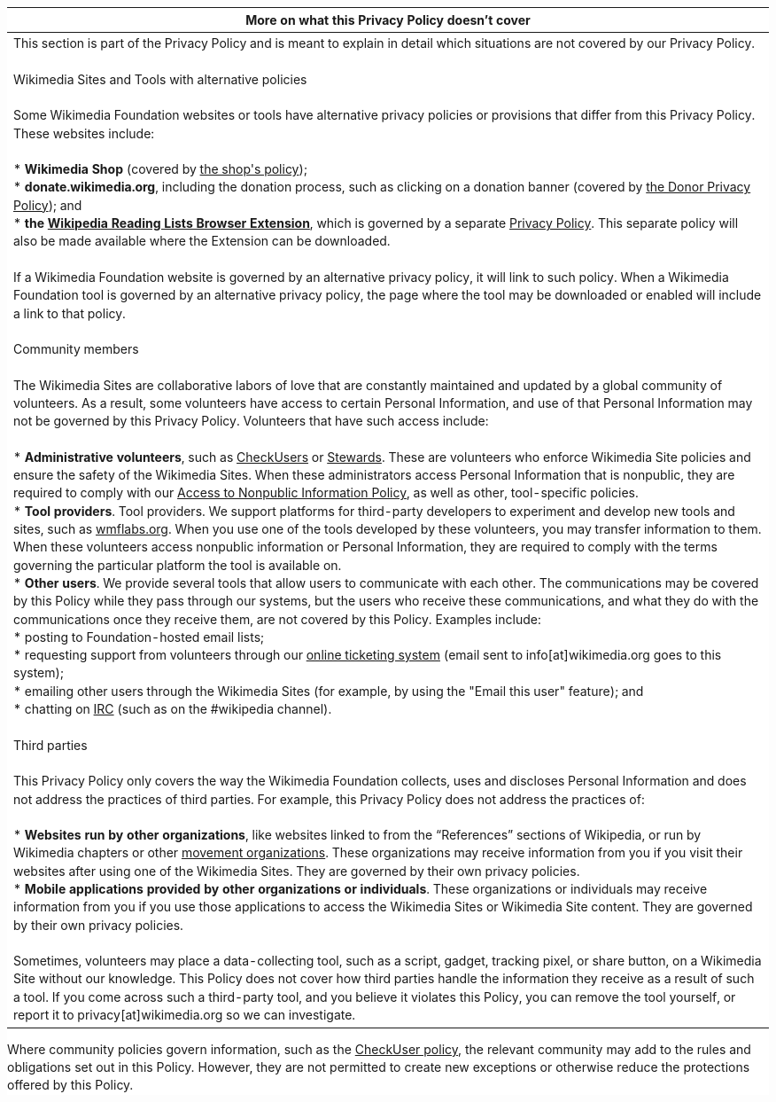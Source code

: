 | More on what this Privacy Policy doesn’t cover |
| --- |
| This section is part of the Privacy Policy and is meant to explain in detail which situations are not covered by our Privacy Policy.<br><br>Wikimedia Sites and Tools with alternative policies<br><br>Some Wikimedia Foundation websites or tools have alternative privacy policies or provisions that differ from this Privacy Policy. These websites include:<br><br>*   **Wikimedia Shop** (covered by [the shop's policy](https://shop.wikimedia.org/pages/privacy-policy));<br>*   **donate.wikimedia.org**, including the donation process, such as clicking on a donation banner (covered by [the Donor Privacy Policy](https://foundation.wikimedia.org/wiki/Special:MyLanguage/Donor_policy "Special:MyLanguage/Donor policy")); and<br>*   **the [Wikipedia Reading Lists Browser Extension](https://www.mediawiki.org/wiki/Wikimedia_Apps/Synced_Reading_Lists "mw:Wikimedia Apps/Synced Reading Lists")**, which is governed by a separate [Privacy Policy](https://foundation.wikimedia.org/wiki/Wikipedia_Reading_Lists_Browser_Extension_Privacy_Policy "Wikipedia Reading Lists Browser Extension Privacy Policy"). This separate policy will also be made available where the Extension can be downloaded.<br><br>If a Wikimedia Foundation website is governed by an alternative privacy policy, it will link to such policy. When a Wikimedia Foundation tool is governed by an alternative privacy policy, the page where the tool may be downloaded or enabled will include a link to that policy.<br><br>Community members<br><br>The Wikimedia Sites are collaborative labors of love that are constantly maintained and updated by a global community of volunteers. As a result, some volunteers have access to certain Personal Information, and use of that Personal Information may not be governed by this Privacy Policy. Volunteers that have such access include:<br><br>*   **Administrative volunteers**, such as [CheckUsers](https://meta.wikimedia.org/wiki/Special:MyLanguage/CheckUser "m:Special:MyLanguage/CheckUser") or [Stewards](https://meta.wikimedia.org/wiki/Special:MyLanguage/Stewards "m:Special:MyLanguage/Stewards"). These are volunteers who enforce Wikimedia Site policies and ensure the safety of the Wikimedia Sites. When these administrators access Personal Information that is nonpublic, they are required to comply with our [Access to Nonpublic Information Policy](https://meta.wikimedia.org/wiki/Special:MyLanguage/Access_to_nonpublic_information_policy "m:Special:MyLanguage/Access to nonpublic information policy"), as well as other, tool-specific policies.<br>*   **Tool providers**. Tool providers. We support platforms for third-party developers to experiment and develop new tools and sites, such as [wmflabs.org](https://www.mediawiki.org/wiki/Wikimedia_Cloud_Services). When you use one of the tools developed by these volunteers, you may transfer information to them. When these volunteers access nonpublic information or Personal Information, they are required to comply with the terms governing the particular platform the tool is available on.<br>*   **Other users**. We provide several tools that allow users to communicate with each other. The communications may be covered by this Policy while they pass through our systems, but the users who receive these communications, and what they do with the communications once they receive them, are not covered by this Policy. Examples include:<br>    *   posting to Foundation-hosted email lists;<br>    *   requesting support from volunteers through our [online ticketing system](https://meta.wikimedia.org/wiki/Special:MyLanguage/OTRS "m:Special:MyLanguage/OTRS") (email sent to info\[at\]wikimedia.org goes to this system);<br>    *   emailing other users through the Wikimedia Sites (for example, by using the "Email this user" feature); and<br>    *   chatting on [IRC](https://meta.wikimedia.org/wiki/Special:MyLanguage/IRC "m:Special:MyLanguage/IRC") (such as on the #wikipedia channel).<br><br>Third parties<br><br>This Privacy Policy only covers the way the Wikimedia Foundation collects, uses and discloses Personal Information and does not address the practices of third parties. For example, this Privacy Policy does not address the practices of:<br><br>*   **Websites run by other organizations**, like websites linked to from the “References” sections of Wikipedia, or run by Wikimedia chapters or other [movement organizations](https://foundation.wikimedia.org/wiki/Resolution:Recognizing_Models_of_Affiliations "Resolution:Recognizing Models of Affiliations"). These organizations may receive information from you if you visit their websites after using one of the Wikimedia Sites. They are governed by their own privacy policies.<br>*   **Mobile applications provided by other organizations or individuals**. These organizations or individuals may receive information from you if you use those applications to access the Wikimedia Sites or Wikimedia Site content. They are governed by their own privacy policies.<br><br>Sometimes, volunteers may place a data-collecting tool, such as a script, gadget, tracking pixel, or share button, on a Wikimedia Site without our knowledge. This Policy does not cover how third parties handle the information they receive as a result of such a tool. If you come across such a third-party tool, and you believe it violates this Policy, you can remove the tool yourself, or report it to privacy\[at\]wikimedia.org so we can investigate. |

Where community policies govern information, such as the [CheckUser policy](https://meta.wikimedia.org/wiki/CheckUser_policy "m:CheckUser policy"), the relevant community may add to the rules and obligations set out in this Policy. However, they are not permitted to create new exceptions or otherwise reduce the protections offered by this Policy.
